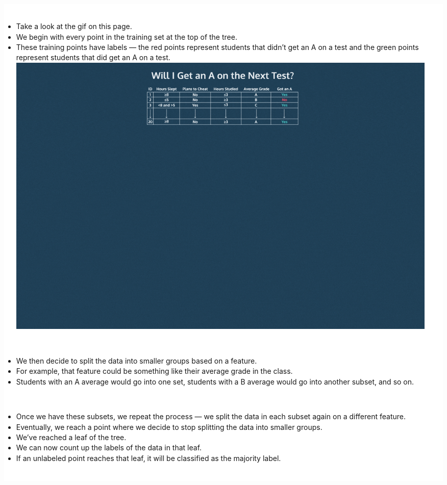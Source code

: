<br>

- Take a look at the gif on this page. 
- We begin with every point in the training set at the top of the tree.
- These training points have labels — the red points represent students that didn’t get an A on a test and the green points represent students that did get an A on a test.  
    <img src="Images/tree_gif.gif" alt="Decision Tree" width="800"/>

<br>

- We then decide to split the data into smaller groups based on a feature.
- For example, that feature could be something like their average grade in the class. 
- Students with an A average would go into one set, students with a B average would go into another subset, and so on.

<br>

- Once we have these subsets, we repeat the process — we split the data in each subset again on a different feature. 
- Eventually, we reach a point where we decide to stop splitting the data into smaller groups. 
- We’ve reached a leaf of the tree.
-  We can now count up the labels of the data in that leaf. 
- If an unlabeled point reaches that leaf, it will be classified as the majority label.

<br>
